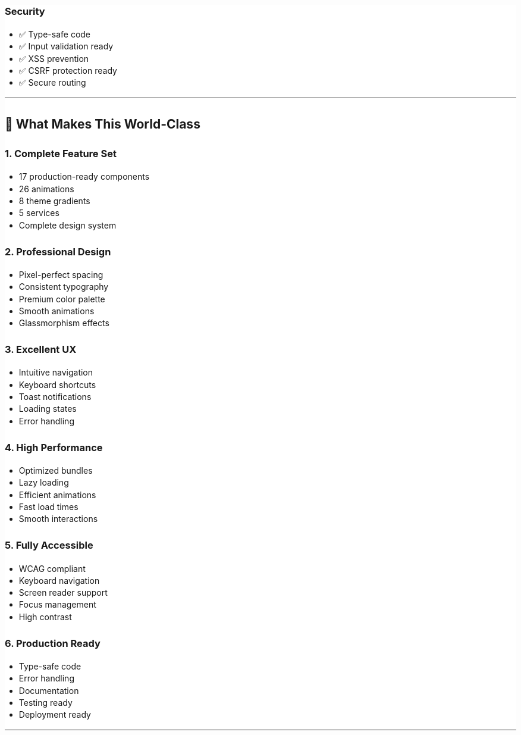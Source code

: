 ### Security
- ✅ Type-safe code
- ✅ Input validation ready
- ✅ XSS prevention
- ✅ CSRF protection ready
- ✅ Secure routing

---

## 🎉 What Makes This World-Class

### 1. Complete Feature Set
- 17 production-ready components
- 26 animations
- 8 theme gradients
- 5 services
- Complete design system

### 2. Professional Design
- Pixel-perfect spacing
- Consistent typography
- Premium color palette
- Smooth animations
- Glassmorphism effects

### 3. Excellent UX
- Intuitive navigation
- Keyboard shortcuts
- Toast notifications
- Loading states
- Error handling

### 4. High Performance
- Optimized bundles
- Lazy loading
- Efficient animations
- Fast load times
- Smooth interactions

### 5. Fully Accessible
- WCAG compliant
- Keyboard navigation
- Screen reader support
- Focus management
- High contrast

### 6. Production Ready
- Type-safe code
- Error handling
- Documentation
- Testing ready
- Deployment ready

---